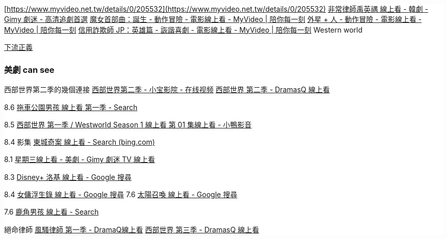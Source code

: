 [https://www.myvideo.net.tw/details/0/205532](https://www.myvideo.net.tw/details/0/205532)
[非常律師禹英禑 線上看 - 韓劇 - Gimy 劇迷 - 高清追劇首選](https://gimy.app/vod/203687.html)
[魔女首部曲：誕生 - 動作冒險 - 電影線上看 - MyVideo | 陪你每一刻](https://www.myvideo.net.tw/details/0/205110#)
[外星 + 人 - 動作冒險 - 電影線上看 - MyVideo | 陪你每一刻](https://www.myvideo.net.tw/details/0/358266)
[信用詐欺師 JP：英雄篇 - 詼諧喜劇 - 電影線上看 - MyVideo | 陪你每一刻](https://www.myvideo.net.tw/details/0/361499)
Western world
  
[下流正義](https://zh.wikipedia.org/wiki/%E4%B8%8B%E6%B5%81%E6%AD%A3%E7%BE%A9)
### 美劇 can see
  
西部世界第二季的幾個連接
[西部世界第二季 - 小宝影院 - 在线视频](https://xiaobaotv.net/index.php/vod/detail/id/2333.html)
[西部世界 第二季 - DramasQ 線上看](https://dramasq.one/vod-west-201890248/)
  
8.6
[拖車公園男孩 線上看 第一季 - Search](https://www.bing.com/search?q=%E6%8B%96%E8%BB%8A%E5%85%AC%E5%9C%92%E7%94%B7%E5%AD%A9+%E7%B7%9A%E4%B8%8A%E7%9C%8B+%E7%AC%AC%E4%B8%80%E5%AD%A3&cvid=c421c3d931834ccb85d6d9aac561ac64&aqs=edge..69i57j69i11004.5099j0j4&FORM=ANAB01&PC=U531)
  
8.5
[西部世界 第一季 / Westworld Season 1 線上看 第 01 集線上看 - 小鴨影音](https://www.777drama.cc/vod/tv-west/46339092/play.html?v=10001000)
  
  
8.4 影集
[東城奇案 線上看 - Search (bing.com)](https://www.bing.com/search?pglt=2083&q=%E6%9D%B1%E5%9F%8E%E5%A5%87%E6%A1%88+%E7%B7%9A%E4%B8%8A%E7%9C%8B&cvid=a628a13f1a394e3daf23e68ba06173cd&aqs=edge.0.0j69i64j69i11004.1937j0j1&FORM=ANNAB1&PC=U531)
  
  
8.1
[星期三線上看 - 美劇 - Gimy 劇迷 TV 線上看](https://jumi.one/vod/169434.html#desc)
  
8.3
[Disney+ 洛基 線上看 - Google 搜尋](https://www.google.com/search?q=Disney%2B+%E6%B4%9B%E5%9F%BA+%E7%B7%9A%E4%B8%8A%E7%9C%8B&rlz=1C5CHFA_enTW1035TW1035&oq=Disney%2B+%E6%B4%9B%E5%9F%BA+%E7%B7%9A%E4%B8%8A%E7%9C%8B+&aqs=chrome..69i57j0i546.5269j0j1&sourceid=chrome&ie=UTF-8)
  
8.4
[女傭浮生錄 線上看 - Google 搜尋](https://www.google.com.tw/search?q=%E5%A5%B3%E5%82%AD%E6%B5%AE%E7%94%9F%E9%8C%84+%E7%B7%9A%E4%B8%8A%E7%9C%8B&hl=zh_TW&source=hp&ei=i4V4ZI_oNtCxoAT4z6-QCQ&iflsig=AOEireoAAAAAZHiTm9URV5kHVC-RwzHPldanTQx1Duji&ved=0ahUKEwjP2YeegKL_AhXQGIgKHfjnC5IQ4dUDCAs&uact=5&oq=%E5%A5%B3%E5%82%AD%E6%B5%AE%E7%94%9F%E9%8C%84+%E7%B7%9A%E4%B8%8A%E7%9C%8B&gs_lcp=Cgdnd3Mtd2l6EANQAFgAYMYBaABwAHgAgAEviAEvkgEBMZgBAKABAqABAQ&sclient=gws-wiz)
7.6
[太陽召喚 線上看 - Google 搜尋](https://www.google.com/search?q=%E5%A4%AA%E9%99%BD%E5%8F%AC%E5%96%9A%20%E7%B7%9A%E4%B8%8A%E7%9C%8B)
  
  
7.6
[鹿角男孩 線上看 - Search](https://www.bing.com/search?q=%E9%B9%BF%E8%A7%92%E7%94%B7%E5%AD%A9+%E7%B7%9A%E4%B8%8A%E7%9C%8B&qs=n&form=QBRE&sp=-1&ghc=1&lq=0&pq=%E9%B9%BF%E8%A7%92%E7%94%B7%E5%AD%A9+%E7%B7%9A%E4%B8%8A%E7%9C%8B&sc=9-8&sk=&cvid=51445E5A7FBE449A9A67AE90AC7D4F32&ghsh=0&ghacc=0&ghpl=)
  
絕命律師
[風騷律師 第一季 - DramaQ線上看](https://dramaq.one/tv/us/201532198/)
[西部世界 第三季 - DramasQ 線上看](https://dramasq.one/vod-west-20209463/)
  